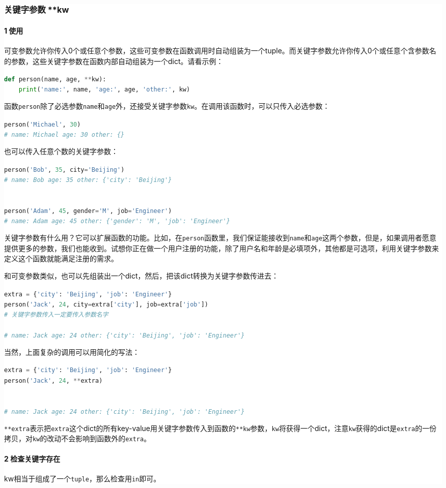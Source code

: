 ### 关键字参数 **kw

#### 1 使用

可变参数允许你传入0个或任意个参数，这些可变参数在函数调用时自动组装为一个tuple。而关键字参数允许你传入0个或任意个含参数名的参数，这些关键字参数在函数内部自动组装为一个dict。请看示例：

```python
def person(name, age, **kw):
    print('name:', name, 'age:', age, 'other:', kw)
```

函数`person`除了必选参数`name`和`age`外，还接受关键字参数`kw`。在调用该函数时，可以只传入必选参数：

```python
person('Michael', 30)
# name: Michael age: 30 other: {}
```

也可以传入任意个数的关键字参数：

```python
person('Bob', 35, city='Beijing')
# name: Bob age: 35 other: {'city': 'Beijing'}


person('Adam', 45, gender='M', job='Engineer')
# name: Adam age: 45 other: {'gender': 'M', 'job': 'Engineer'}
```

关键字参数有什么用？它可以扩展函数的功能。比如，在`person`函数里，我们保证能接收到`name`和`age`这两个参数，但是，如果调用者愿意提供更多的参数，我们也能收到。试想你正在做一个用户注册的功能，除了用户名和年龄是必填项外，其他都是可选项，利用关键字参数来定义这个函数就能满足注册的需求。

和可变参数类似，也可以先组装出一个dict，然后，把该dict转换为关键字参数传进去：

```python
extra = {'city': 'Beijing', 'job': 'Engineer'}
person('Jack', 24, city=extra['city'], job=extra['job'])
# 关键字参数传入一定要传入参数名字

# name: Jack age: 24 other: {'city': 'Beijing', 'job': 'Engineer'}
```

当然，上面复杂的调用可以用简化的写法：

```python
extra = {'city': 'Beijing', 'job': 'Engineer'}
person('Jack', 24, **extra)


# name: Jack age: 24 other: {'city': 'Beijing', 'job': 'Engineer'}
```

`**extra`表示把`extra`这个dict的所有key-value用关键字参数传入到函数的`**kw`参数，`kw`将获得一个dict，注意`kw`获得的dict是`extra`的一份拷贝，对`kw`的改动不会影响到函数外的`extra`。

#### 2 检查关键字存在

kw相当于组成了一个`tuple`，那么检查用`in`即可。

